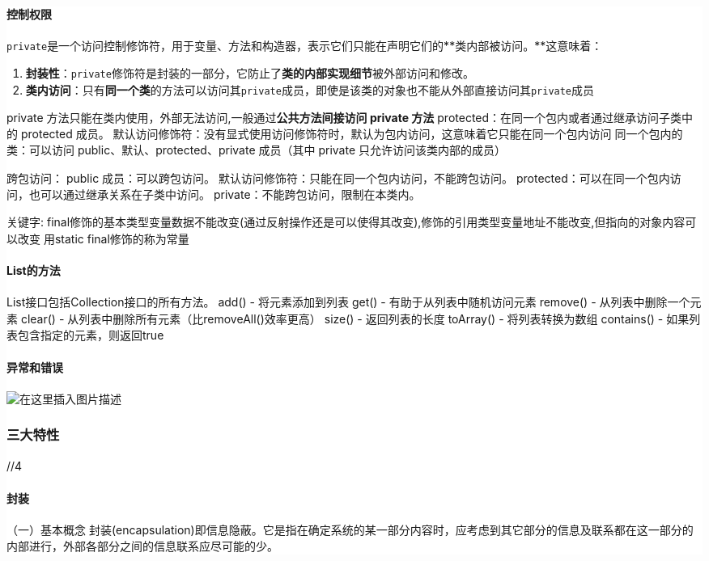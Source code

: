 





#### **控制权限**

`private`是一个访问控制修饰符，用于变量、方法和构造器，表示它们只能在声明它们的**类内部被访问。**这意味着：

1. **封装性**：`private`修饰符是封装的一部分，它防止了**类的内部实现细节**被外部访问和修改。
2. **类内访问**：只有**同一个类**的方法可以访问其`private`成员，即使是该类的对象也不能从外部直接访问其`private`成员

private 方法只能在类内使用，外部无法访问,一般通过**公共方法间接访问 private 方法**
protected：在同一个包内或者通过继承访问子类中的 protected 成员。
默认访问修饰符：没有显式使用访问修饰符时，默认为包内访问，这意味着它只能在同一个包内访问
同一个包内的类：可以访问 public、默认、protected、private 成员（其中 private 只允许访问该类内部的成员）

跨包访问：
	public 成员：可以跨包访问。
	默认访问修饰符：只能在同一个包内访问，不能跨包访问。
	protected：可以在同一个包内访问，也可以通过继承关系在子类中访问。
	private：不能跨包访问，限制在本类内。

关键字:
final修饰的基本类型变量数据不能改变(通过反射操作还是可以使得其改变),修饰的引用类型变量地址不能改变,但指向的对象内容可以改变
用static final修饰的称为常量

#### List的方法

List接口包括Collection接口的所有方法。 
add() - 将元素添加到列表
get() - 有助于从列表中随机访问元素
remove() - 从列表中删除一个元素
clear() - 从列表中删除所有元素（比removeAll()效率更高）
size() - 返回列表的长度
toArray() - 将列表转换为数组
contains() -  如果列表包含指定的元素，则返回true



#### 异常和错误

![在这里插入图片描述](https://i-blog.csdnimg.cn/blog_migrate/293977480d4a208df31bb8ef4a3e33bb.png)









### 三大特性

//4

#### **封装**

（一）基本概念
封装(encapsulation)即信息隐蔽。它是指在确定系统的某一部分内容时，应考虑到其它部分的信息及联系都在这一部分的内部进行，外部各部分之间的信息联系应尽可能的少。
